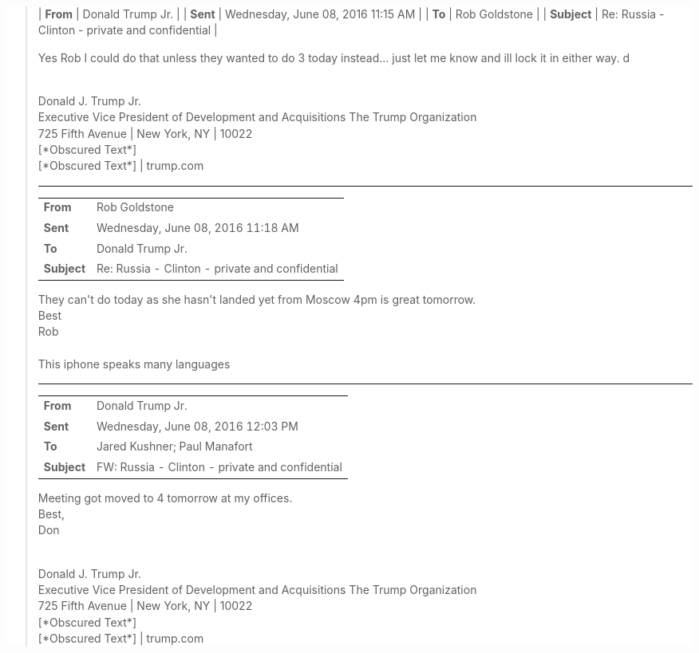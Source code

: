 > | **From**        | Donald Trump Jr.                                    |
> | **Sent**        | Wednesday, June 08, 2016 11:15 AM                    |
> | **To**            | Rob Goldstone                                        |
> | **Subject**        | Re: Russia - Clinton - private and confidential    |
>
> Yes Rob I could do that unless they wanted to do 3 today instead... just let me know and ill lock it in either way.
> d
> 
> <br>
> Donald J. Trump Jr.<br>
> Executive Vice President of Development and Acquisitions The Trump Organization<br>
> 725 Fifth Avenue | New York, NY | 10022<br>
> [*Obscured Text*] <br>
> [*Obscured Text*] | trump.com<br>
>
> <hr>
>
> |    |    |
> | -- | -- |
> | **From**        | Rob Goldstone                                        |
> | **Sent**        | Wednesday, June 08, 2016 11:18 AM                    |
> | **To**            | Donald Trump Jr.                                    |
> | **Subject**        | Re: Russia - Clinton - private and confidential    |
>
> They can't do today as she hasn't landed yet from Moscow 4pm is great tomorrow.<br>
> Best<br>
> Rob<br>
> <br>
> This iphone speaks many languages
>
> <hr>
>
> |    |    |
> | -- | -- |
> | **From**        | Donald Trump Jr.                                    |
> | **Sent**        | Wednesday, June 08, 2016 12:03 PM                    |
> | **To**            | Jared Kushner; Paul Manafort                        |
> | **Subject**        | FW: Russia - Clinton - private and confidential    |
>
> Meeting got moved to 4 tomorrow at my offices.<br>
> Best,<br>
> Don
>
> <br>
> Donald J. Trump Jr.<br>
> Executive Vice President of Development and Acquisitions The Trump Organization<br>
> 725 Fifth Avenue | New York, NY | 10022<br>
> [*Obscured Text*] <br>
> [*Obscured Text*] | trump.com<br>
